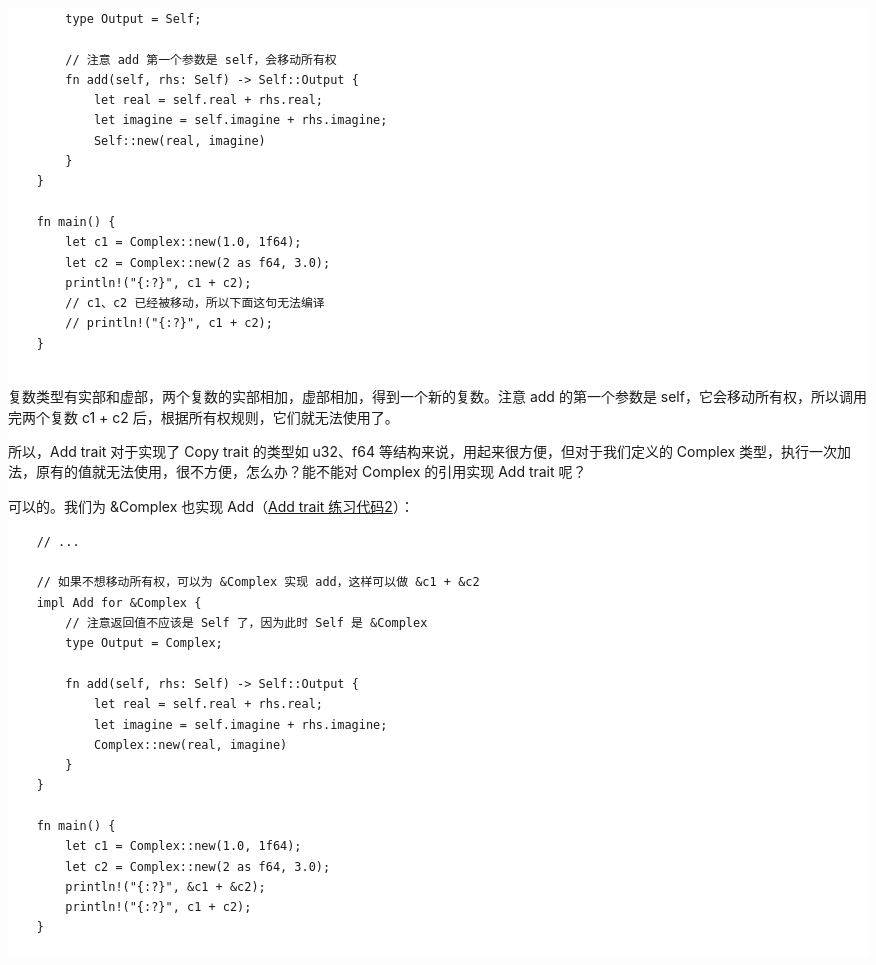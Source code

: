 ```
        type Output = Self;
    
        // 注意 add 第一个参数是 self，会移动所有权
        fn add(self, rhs: Self) -> Self::Output {
            let real = self.real + rhs.real;
            let imagine = self.imagine + rhs.imagine;
            Self::new(real, imagine)
        }
    }
    
    fn main() {
        let c1 = Complex::new(1.0, 1f64);
        let c2 = Complex::new(2 as f64, 3.0);
        println!("{:?}", c1 + c2);
        // c1、c2 已经被移动，所以下面这句无法编译
        // println!("{:?}", c1 + c2);
    }
    

```

复数类型有实部和虚部，两个复数的实部相加，虚部相加，得到一个新的复数。注意 add 的第一个参数是 self，它会移动所有权，所以调用完两个复数 c1 + c2 后，根据所有权规则，它们就无法使用了。

所以，Add trait 对于实现了 Copy trait 的类型如 u32、f64 等结构来说，用起来很方便，但对于我们定义的 Complex 类型，执行一次加法，原有的值就无法使用，很不方便，怎么办？能不能对 Complex 的引用实现 Add trait 呢？

可以的。我们为 \&Complex 也实现 Add（[Add trait 练习代码2](https://play.rust-lang.org/?version=stable&mode=debug&edition=2018&gist=b37f69ec583cccf49276e8db61e5fc1b)）：

```
    // ...
    
    // 如果不想移动所有权，可以为 &Complex 实现 add，这样可以做 &c1 + &c2
    impl Add for &Complex {
        // 注意返回值不应该是 Self 了，因为此时 Self 是 &Complex
        type Output = Complex;
    
        fn add(self, rhs: Self) -> Self::Output {
            let real = self.real + rhs.real;
            let imagine = self.imagine + rhs.imagine;
            Complex::new(real, imagine)
        }
    }
    
    fn main() {
        let c1 = Complex::new(1.0, 1f64);
        let c2 = Complex::new(2 as f64, 3.0);
        println!("{:?}", &c1 + &c2);
        println!("{:?}", c1 + c2);
    }
    

```
